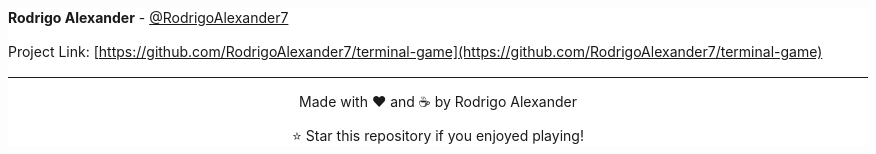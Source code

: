 **Rodrigo Alexander** - [@RodrigoAlexander7](https://github.com/RodrigoAlexander7)

Project Link: [https://github.com/RodrigoAlexander7/terminal-game](https://github.com/RodrigoAlexander7/terminal-game)

---

<div align="center">

Made with ❤️ and ☕ by Rodrigo Alexander

⭐ Star this repository if you enjoyed playing!

</div>
